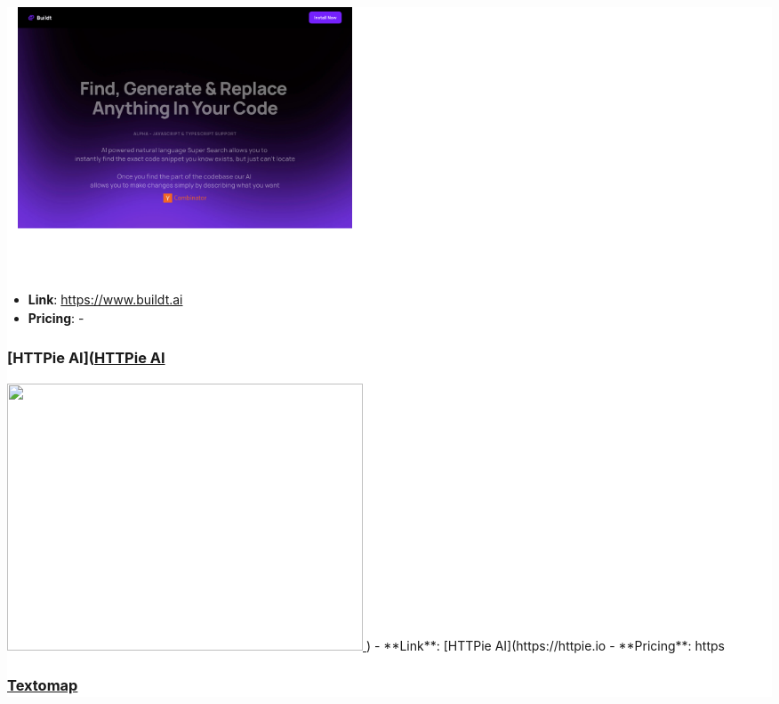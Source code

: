    <img src="media/Buildt.png" width="400" height="300">
</a>
 
- **Link**: https://www.buildt.ai
- **Pricing**: -

### [HTTPie AI]([HTTPie AI](https://httpie.io)
<a href="[HTTPie AI](https://httpie.io">
   <img src="media/HTTPie AI.png" width="400" height="300">
</a>
)
- **Link**: [HTTPie AI](https://httpie.io
- **Pricing**: https

### [Textomap](https://www.textomap.com)
<a href="https://www.textomap.com">